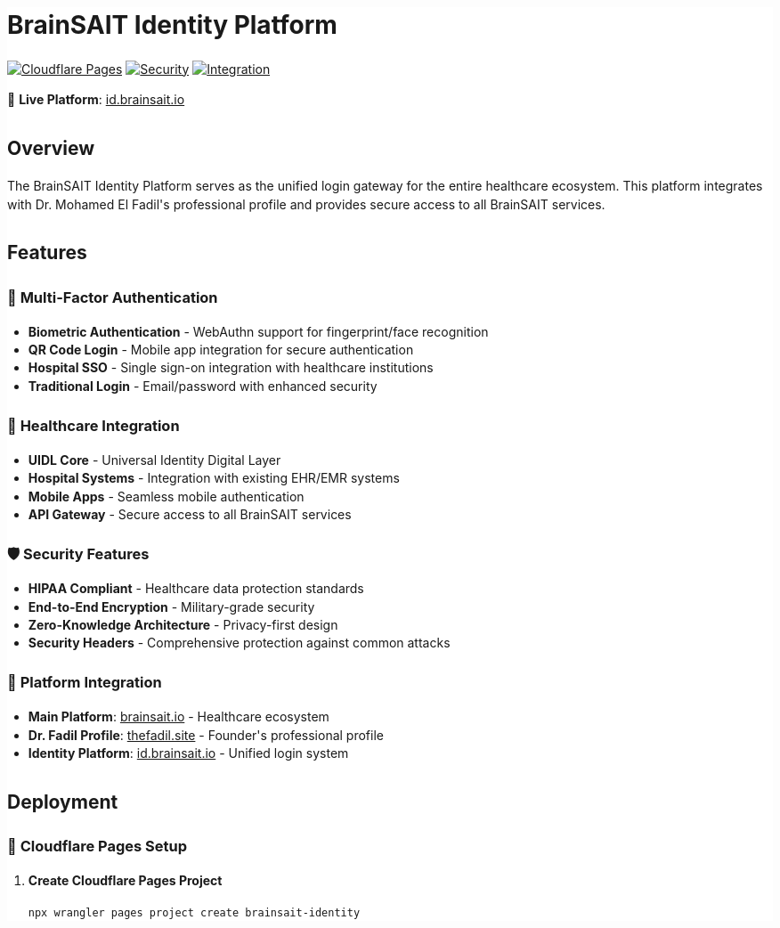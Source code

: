 # BrainSAIT Identity Platform

[![Cloudflare Pages](https://img.shields.io/badge/Deployed%20on-Cloudflare%20Pages-orange?style=flat-square&logo=cloudflare)](https://id.brainsait.io)
[![Security](https://img.shields.io/badge/Security-HIPAA%20Ready-green?style=flat-square&logo=security)](https://id.brainsait.io)
[![Integration](https://img.shields.io/badge/Integration-Dr.%20Fadil%20Profile-blue?style=flat-square&logo=user)](https://thefadil.site)

🔐 **Live Platform**: [id.brainsait.io](https://id.brainsait.io)

## Overview

The BrainSAIT Identity Platform serves as the unified login gateway for the entire healthcare ecosystem. This platform integrates with Dr. Mohamed El Fadil's professional profile and provides secure access to all BrainSAIT services.

## Features

### 🔐 **Multi-Factor Authentication**
- **Biometric Authentication** - WebAuthn support for fingerprint/face recognition
- **QR Code Login** - Mobile app integration for secure authentication
- **Hospital SSO** - Single sign-on integration with healthcare institutions
- **Traditional Login** - Email/password with enhanced security

### 🏥 **Healthcare Integration**
- **UIDL Core** - Universal Identity Digital Layer
- **Hospital Systems** - Integration with existing EHR/EMR systems
- **Mobile Apps** - Seamless mobile authentication
- **API Gateway** - Secure access to all BrainSAIT services

### 🛡️ **Security Features**
- **HIPAA Compliant** - Healthcare data protection standards
- **End-to-End Encryption** - Military-grade security
- **Zero-Knowledge Architecture** - Privacy-first design
- **Security Headers** - Comprehensive protection against common attacks

### 🔗 **Platform Integration**
- **Main Platform**: [brainsait.io](https://brainsait.io) - Healthcare ecosystem
- **Dr. Fadil Profile**: [thefadil.site](https://thefadil.site) - Founder's professional profile
- **Identity Platform**: [id.brainsait.io](https://id.brainsait.io) - Unified login system

## Deployment

### 🚀 **Cloudflare Pages Setup**

1. **Create Cloudflare Pages Project**
   ```bash
   npx wrangler pages project create brainsait-identity
   ```

